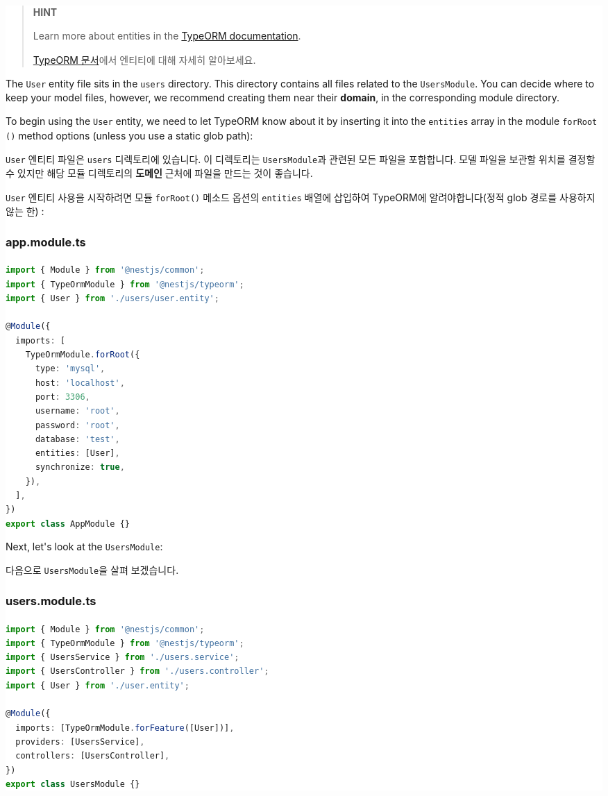 > **HINT**
>
> Learn more about entities in the [TypeORM documentation](https://typeorm.io/#/entities).
>
> [TypeORM 문서](https://typeorm.io/#/entities)에서 엔티티에 대해 자세히 알아보세요.

The `User` entity file sits in the `users` directory. This directory contains all files related to the `UsersModule`. You can decide where to keep your model files, however, we recommend creating them near their **domain**, in the corresponding module directory.

To begin using the `User` entity, we need to let TypeORM know about it by inserting it into the `entities` array in the module `forRoot()` method options (unless you use a static glob path):

`User` 엔티티 파일은 `users` 디렉토리에 있습니다. 이 디렉토리는 `UsersModule`과 관련된 모든 파일을 포함합니다. 모델 파일을 보관할 위치를 결정할 수 있지만 해당 모듈 디렉토리의 **도메인** 근처에 파일을 만드는 것이 좋습니다.

`User` 엔티티 사용을 시작하려면 모듈 `forRoot()` 메소드 옵션의 `entities` 배열에 삽입하여 TypeORM에 알려야합니다(정적 glob 경로를 사용하지 않는 한) :

### app.module.ts

```typescript
import { Module } from '@nestjs/common';
import { TypeOrmModule } from '@nestjs/typeorm';
import { User } from './users/user.entity';

@Module({
  imports: [
    TypeOrmModule.forRoot({
      type: 'mysql',
      host: 'localhost',
      port: 3306,
      username: 'root',
      password: 'root',
      database: 'test',
      entities: [User],
      synchronize: true,
    }),
  ],
})
export class AppModule {}
```

Next, let's look at the `UsersModule`:

다음으로 `UsersModule`을 살펴 보겠습니다.

### users.module.ts

```typescript
import { Module } from '@nestjs/common';
import { TypeOrmModule } from '@nestjs/typeorm';
import { UsersService } from './users.service';
import { UsersController } from './users.controller';
import { User } from './user.entity';

@Module({
  imports: [TypeOrmModule.forFeature([User])],
  providers: [UsersService],
  controllers: [UsersController],
})
export class UsersModule {}
```
